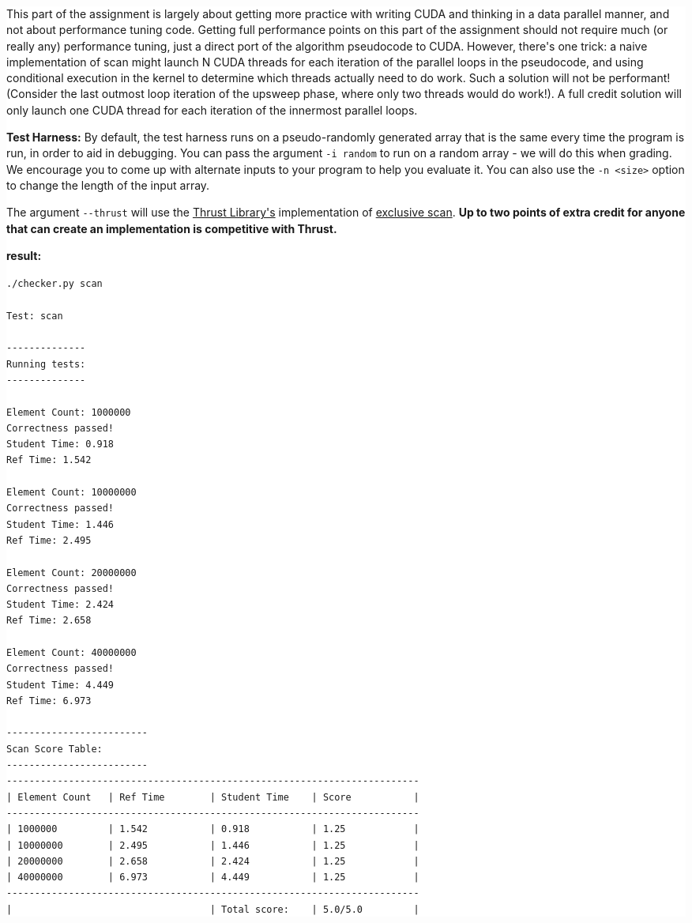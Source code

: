 This part of the assignment is largely about getting more practice with writing CUDA and thinking in a data parallel manner, and not about performance tuning code. Getting full performance points on this part of the assignment should not require much (or really any) performance tuning, just a direct port of the algorithm pseudocode to CUDA. However, there's one trick: a naive implementation of scan might launch N CUDA threads for each iteration of the parallel loops in the pseudocode, and using conditional execution in the kernel to determine which threads actually need to do work. Such a solution will not be performant! (Consider the last outmost loop iteration of the upsweep phase, where only two threads would do work!). A full credit solution will only launch one CUDA thread for each iteration of the innermost parallel loops.

**Test Harness:** By default, the test harness runs on a pseudo-randomly generated array that is the same every time
the program is run, in order to aid in debugging. You can pass the argument `-i random` to run on a random array - we
will do this when grading. We encourage you to come up with alternate inputs to your program to help you evaluate it.
You can also use the `-n <size>` option to change the length of the input array.

The argument `--thrust` will use the [Thrust Library's](http://thrust.github.io/) implementation of [exclusive scan](https://docs.nvidia.com/cuda/archive/12.2.2/thrust/index.html?highlight=group%20prefix%20sums#prefix-sums). **Up to two points of extra credit for anyone that can create an implementation is competitive with Thrust.**

**result:**
```
./checker.py scan

Test: scan

--------------
Running tests:
--------------

Element Count: 1000000
Correctness passed!
Student Time: 0.918
Ref Time: 1.542

Element Count: 10000000
Correctness passed!
Student Time: 1.446
Ref Time: 2.495

Element Count: 20000000
Correctness passed!
Student Time: 2.424
Ref Time: 2.658

Element Count: 40000000
Correctness passed!
Student Time: 4.449
Ref Time: 6.973

-------------------------
Scan Score Table:
-------------------------
-------------------------------------------------------------------------
| Element Count   | Ref Time        | Student Time    | Score           |
-------------------------------------------------------------------------
| 1000000         | 1.542           | 0.918           | 1.25            |
| 10000000        | 2.495           | 1.446           | 1.25            |
| 20000000        | 2.658           | 2.424           | 1.25            |
| 40000000        | 6.973           | 4.449           | 1.25            |
-------------------------------------------------------------------------
|                                   | Total score:    | 5.0/5.0         |
```
